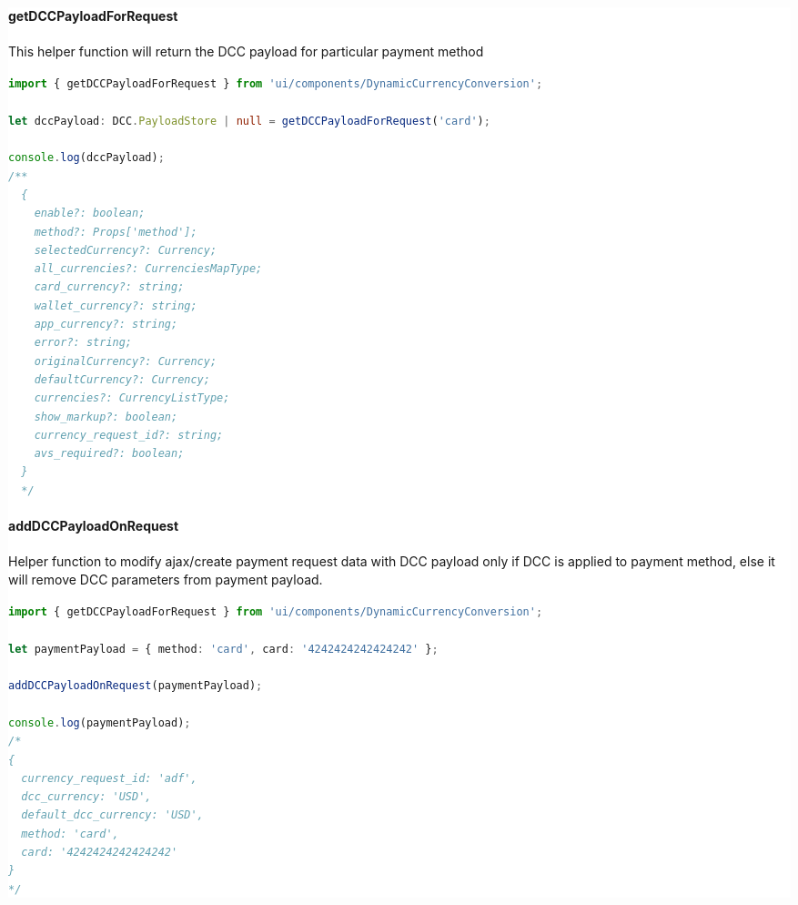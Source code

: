 #### getDCCPayloadForRequest

This helper function will return the DCC payload for particular payment method

```ts
import { getDCCPayloadForRequest } from 'ui/components/DynamicCurrencyConversion';

let dccPayload: DCC.PayloadStore | null = getDCCPayloadForRequest('card');

console.log(dccPayload);
/**
  {
    enable?: boolean;
    method?: Props['method'];
    selectedCurrency?: Currency;
    all_currencies?: CurrenciesMapType;
    card_currency?: string;
    wallet_currency?: string;
    app_currency?: string;
    error?: string;
    originalCurrency?: Currency;
    defaultCurrency?: Currency;
    currencies?: CurrencyListType;
    show_markup?: boolean;
    currency_request_id?: string;
    avs_required?: boolean;
  }
  */
```

#### addDCCPayloadOnRequest

Helper function to modify ajax/create payment request data with DCC payload only if DCC is applied to payment method, else it will remove DCC parameters from payment payload.

```ts
import { getDCCPayloadForRequest } from 'ui/components/DynamicCurrencyConversion';

let paymentPayload = { method: 'card', card: '4242424242424242' };

addDCCPayloadOnRequest(paymentPayload);

console.log(paymentPayload);
/*
{
  currency_request_id: 'adf',
  dcc_currency: 'USD',
  default_dcc_currency: 'USD',
  method: 'card',
  card: '4242424242424242'
}
*/
```

